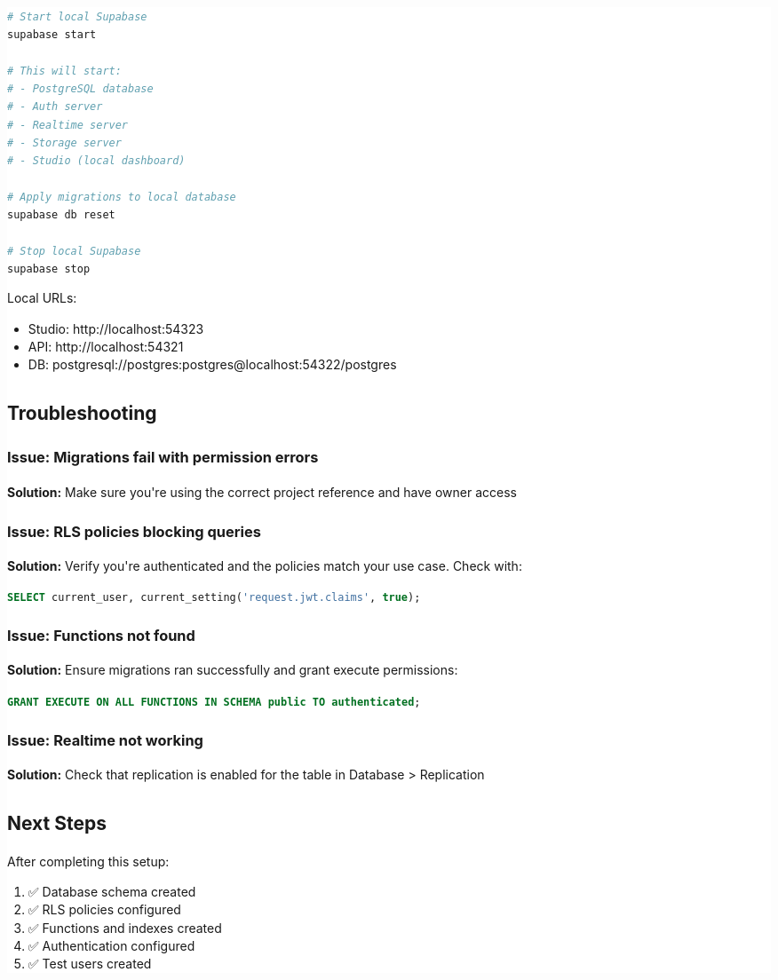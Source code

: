 ```bash
# Start local Supabase
supabase start

# This will start:
# - PostgreSQL database
# - Auth server
# - Realtime server
# - Storage server
# - Studio (local dashboard)

# Apply migrations to local database
supabase db reset

# Stop local Supabase
supabase stop
```

Local URLs:
- Studio: http://localhost:54323
- API: http://localhost:54321
- DB: postgresql://postgres:postgres@localhost:54322/postgres

## Troubleshooting

### Issue: Migrations fail with permission errors
**Solution:** Make sure you're using the correct project reference and have owner access

### Issue: RLS policies blocking queries
**Solution:** Verify you're authenticated and the policies match your use case. Check with:
```sql
SELECT current_user, current_setting('request.jwt.claims', true);
```

### Issue: Functions not found
**Solution:** Ensure migrations ran successfully and grant execute permissions:
```sql
GRANT EXECUTE ON ALL FUNCTIONS IN SCHEMA public TO authenticated;
```

### Issue: Realtime not working
**Solution:** Check that replication is enabled for the table in Database > Replication

## Next Steps

After completing this setup:

1. ✅ Database schema created
2. ✅ RLS policies configured
3. ✅ Functions and indexes created
4. ✅ Authentication configured
5. ✅ Test users created
